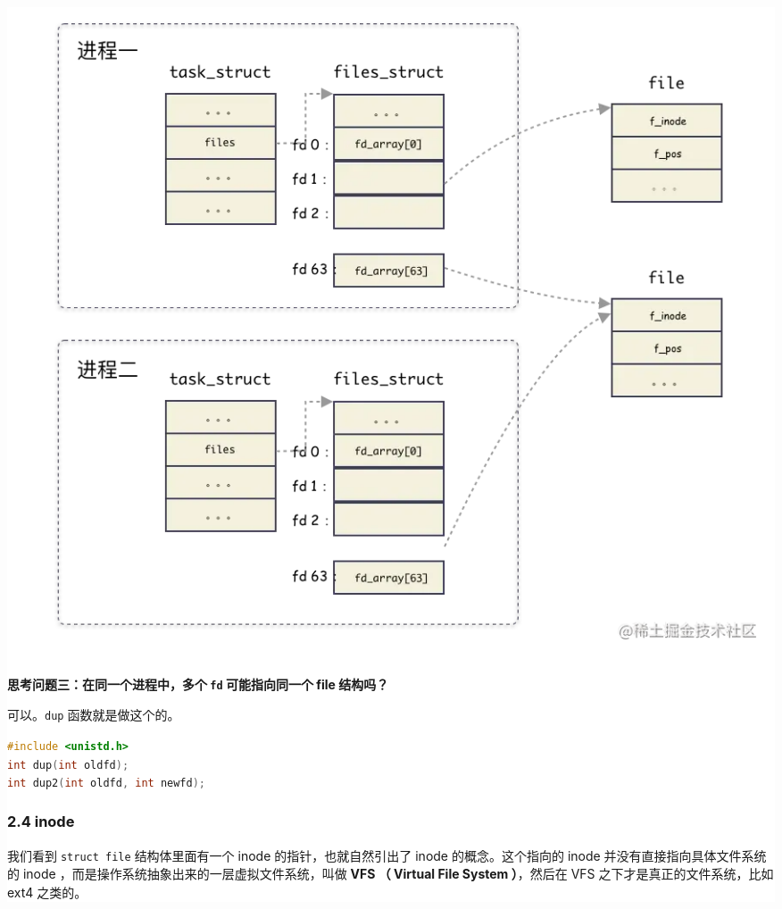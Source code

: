 ![image.png](./../_pic_/af51a242537249598200a62c60497878tplv-k3u1fbpfcp-zoom-in-crop-mark1512000.webp)

**思考问题三：在同一个进程中，多个 `fd` 可能指向同一个 file 结构吗？**

可以。`dup`  函数就是做这个的。

```c
#include <unistd.h>
int dup(int oldfd);
int dup2(int oldfd, int newfd);
```

### 2.4 inode

我们看到 `struct file` 结构体里面有一个 inode 的指针，也就自然引出了 inode 的概念。这个指向的 inode 并没有直接指向具体文件系统的 inode ，而是操作系统抽象出来的一层虚拟文件系统，叫做 **VFS （ Virtual File System ）**，然后在 VFS 之下才是真正的文件系统，比如 ext4 之类的。
